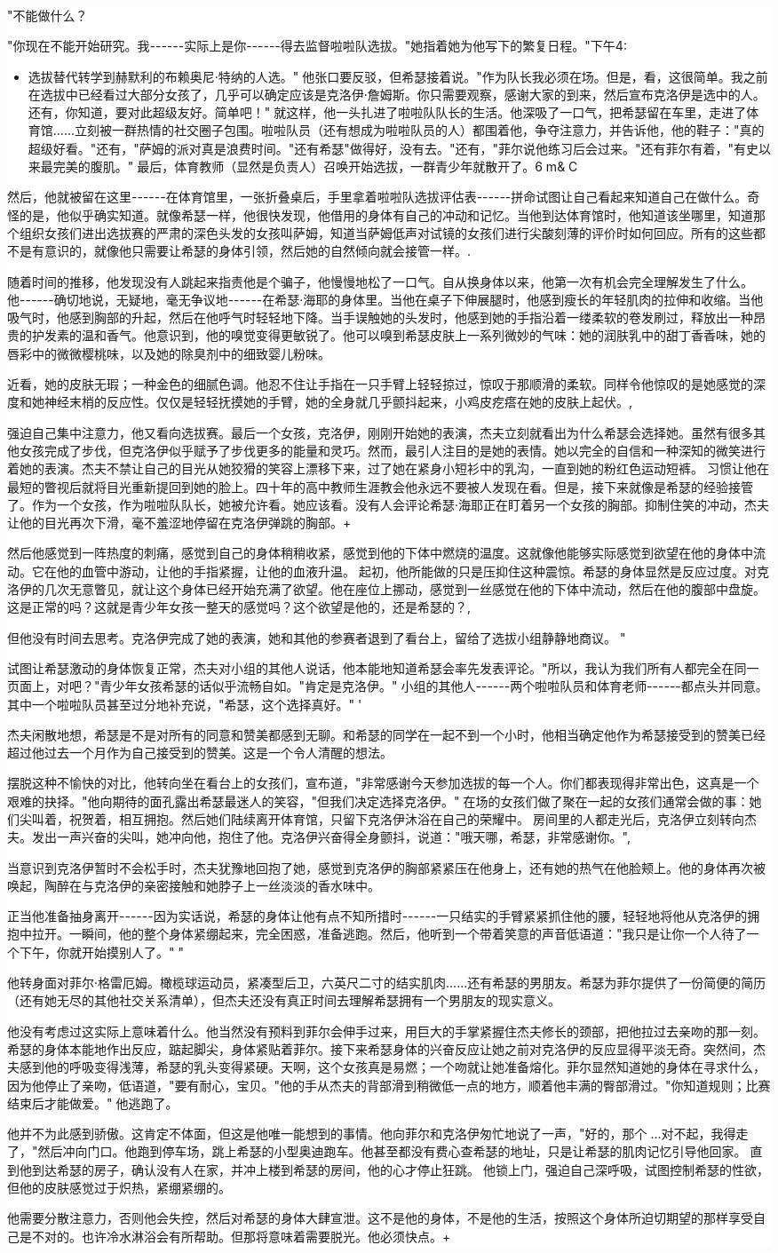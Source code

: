"不能做什么？

"你现在不能开始研究。我------实际上是你------得去监督啦啦队选拔。"她指着她为他写下的繁复日程。"下午4:

- 选拔替代转学到赫默利的布赖奥尼·特纳的人选。" 他张口要反驳，但希瑟接着说。"作为队长我必须在场。但是，看，这很简单。我之前在选拔中已经看过大部分女孩了，几乎可以确定应该是克洛伊·詹姆斯。你只需要观察，感谢大家的到来，然后宣布克洛伊是选中的人。还有，你知道，要对此超级友好。简单吧！"
就这样，他一头扎进了啦啦队队长的生活。他深吸了一口气，把希瑟留在车里，走进了体育馆......立刻被一群热情的社交圈子包围。啦啦队员（还有想成为啦啦队员的人）都围着他，争夺注意力，并告诉他，他的鞋子："真的超级好看。"还有，"萨姆的派对真是浪费时间。"还有希瑟"做得好，没有去。"还有，"菲尔说他练习后会过来。"还有菲尔有着，"有史以来最完美的腹肌。" 最后，体育教师（显然是负责人）召唤开始选拔，一群青少年就散开了。6 m& C

然后，他就被留在这里------在体育馆里，一张折叠桌后，手里拿着啦啦队选拔评估表------拼命试图让自己看起来知道自己在做什么。奇怪的是，他似乎确实知道。就像希瑟一样，他很快发现，他借用的身体有自己的冲动和记忆。当他到达体育馆时，他知道该坐哪里，知道那个组织女孩们进出选拔赛的严肃的深色头发的女孩叫萨姆，知道当萨姆低声对试镜的女孩们进行尖酸刻薄的评价时如何回应。所有的这些都不是有意识的，就像他只需要让希瑟的身体引领，然后她的自然倾向就会接管一样。.

随着时间的推移，他发现没有人跳起来指责他是个骗子，他慢慢地松了一口气。自从换身体以来，他第一次有机会完全理解发生了什么。他------确切地说，无疑地，毫无争议地------在希瑟·海耶的身体里。当他在桌子下伸展腿时，他感到瘦长的年轻肌肉的拉伸和收缩。当他吸气时，他感到胸部的升起，然后在他呼气时轻轻地下降。当手误触她的头发时，他感到她的手指沿着一缕柔软的卷发刷过，释放出一种昂贵的护发素的温和香气。他意识到，他的嗅觉变得更敏锐了。他可以嗅到希瑟皮肤上一系列微妙的气味：她的润肤乳中的甜丁香香味，她的唇彩中的微微樱桃味，以及她的除臭剂中的细致婴儿粉味。

近看，她的皮肤无瑕；一种金色的细腻色调。他忍不住让手指在一只手臂上轻轻掠过，惊叹于那顺滑的柔软。同样令他惊叹的是她感觉的深度和她神经末梢的反应性。仅仅是轻轻抚摸她的手臂，她的全身就几乎颤抖起来，小鸡皮疙瘩在她的皮肤上起伏。,

强迫自己集中注意力，他又看向选拔赛。最后一个女孩，克洛伊，刚刚开始她的表演，杰夫立刻就看出为什么希瑟会选择她。虽然有很多其他女孩完成了步伐，但克洛伊似乎赋予了步伐更多的能量和灵巧。然而，最引人注目的是她的表情。她以完全的自信和一种深知的微笑进行着她的表演。杰夫不禁让自己的目光从她狡猾的笑容上漂移下来，过了她在紧身小短衫中的乳沟，一直到她的粉红色运动短裤。 习惯让他在最短的瞥视后就将目光重新提回到她的脸上。四十年的高中教师生涯教会他永远不要被人发现在看。但是，接下来就像是希瑟的经验接管了。作为一个女孩，作为啦啦队队长，她被允许看。她应该看。没有人会评论希瑟·海耶正在盯着另一个女孩的胸部。抑制住笑的冲动，杰夫让他的目光再次下滑，毫不羞涩地停留在克洛伊弹跳的胸部。+

然后他感觉到一阵热度的刺痛，感觉到自己的身体稍稍收紧，感觉到他的下体中燃烧的温度。这就像他能够实际感觉到欲望在他的身体中流动。它在他的血管中游动，让他的手指紧握，让他的血液升温。 起初，他所能做的只是压抑住这种震惊。希瑟的身体显然是反应过度。对克洛伊的几次无意瞥见，就让这个身体已经开始充满了欲望。他在座位上挪动，感觉到一丝感觉在他的下体中流动，然后在他的腹部中盘旋。这是正常的吗？这就是青少年女孩一整天的感觉吗？这个欲望是他的，还是希瑟的？,

但他没有时间去思考。克洛伊完成了她的表演，她和其他的参赛者退到了看台上，留给了选拔小组静静地商议。 "

试图让希瑟激动的身体恢复正常，杰夫对小组的其他人说话，他本能地知道希瑟会率先发表评论。"所以，我认为我们所有人都完全在同一页面上，对吧？"青少年女孩希瑟的话似乎流畅自如。"肯定是克洛伊。" 小组的其他人------两个啦啦队员和体育老师------都点头并同意。其中一个啦啦队员甚至过分地补充说，"希瑟，这个选择真好。" '

杰夫闲散地想，希瑟是不是对所有的同意和赞美都感到无聊。和希瑟的同学在一起不到一个小时，他相当确定他作为希瑟接受到的赞美已经超过他过去一个月作为自己接受到的赞美。这是一个令人清醒的想法。

摆脱这种不愉快的对比，他转向坐在看台上的女孩们，宣布道，"非常感谢今天参加选拔的每一个人。你们都表现得非常出色，这真是一个艰难的抉择。"他向期待的面孔露出希瑟最迷人的笑容，"但我们决定选择克洛伊。" 在场的女孩们做了聚在一起的女孩们通常会做的事：她们尖叫着，祝贺着，相互拥抱。然后她们陆续离开体育馆，只留下克洛伊沐浴在自己的荣耀中。 房间里的人都走光后，克洛伊立刻转向杰夫。发出一声兴奋的尖叫，她冲向他，抱住了他。克洛伊兴奋得全身颤抖，说道："哦天哪，希瑟，非常感谢你。",

当意识到克洛伊暂时不会松手时，杰夫犹豫地回抱了她，感觉到克洛伊的胸部紧紧压在他身上，还有她的热气在他脸颊上。他的身体再次被唤起，陶醉在与克洛伊的亲密接触和她脖子上一丝淡淡的香水味中。

正当他准备抽身离开------因为实话说，希瑟的身体让他有点不知所措时------一只结实的手臂紧紧抓住他的腰，轻轻地将他从克洛伊的拥抱中拉开。一瞬间，他的整个身体紧绷起来，完全困惑，准备逃跑。然后，他听到一个带着笑意的声音低语道："我只是让你一个人待了一个下午，你就开始摸别人了。" "

他转身面对菲尔·格雷厄姆。橄榄球运动员，紧凑型后卫，六英尺二寸的结实肌肉......还有希瑟的男朋友。希瑟为菲尔提供了一份简便的简历（还有她无尽的其他社交关系清单），但杰夫还没有真正时间去理解希瑟拥有一个男朋友的现实意义。

他没有考虑过这实际上意味着什么。他当然没有预料到菲尔会伸手过来，用巨大的手掌紧握住杰夫修长的颈部，把他拉过去亲吻的那一刻。 希瑟的身体本能地作出反应，踮起脚尖，身体紧贴着菲尔。接下来希瑟身体的兴奋反应让她之前对克洛伊的反应显得平淡无奇。突然间，杰夫感到他的呼吸变得浅薄，希瑟的乳头变得紧硬。天啊，这个女孩真是易燃；一个吻就让她准备熔化。菲尔显然知道她的身体在寻求什么，因为他停止了亲吻，低语道，"要有耐心，宝贝。"他的手从杰夫的背部滑到稍微低一点的地方，顺着他丰满的臀部滑过。"你知道规则；比赛结束后才能做爱。" 他逃跑了。

他并不为此感到骄傲。这肯定不体面，但这是他唯一能想到的事情。他向菲尔和克洛伊匆忙地说了一声，"好的，那个 ...对不起，我得走了，"然后冲向门口。他跑到停车场，跳上希瑟的小型奥迪跑车。他甚至都没有费心查希瑟的地址，只是让希瑟的肌肉记忆引导他回家。 直到他到达希瑟的房子，确认没有人在家，并冲上楼到希瑟的房间，他的心才停止狂跳。 他锁上门，强迫自己深呼吸，试图控制希瑟的性欲，但他的皮肤感觉过于炽热，紧绷紧绷的。

他需要分散注意力，否则他会失控，然后对希瑟的身体大肆宣泄。这不是他的身体，不是他的生活，按照这个身体所迫切期望的那样享受自己是不对的。也许冷水淋浴会有所帮助。但那将意味着需要脱光。他必须快点。+
